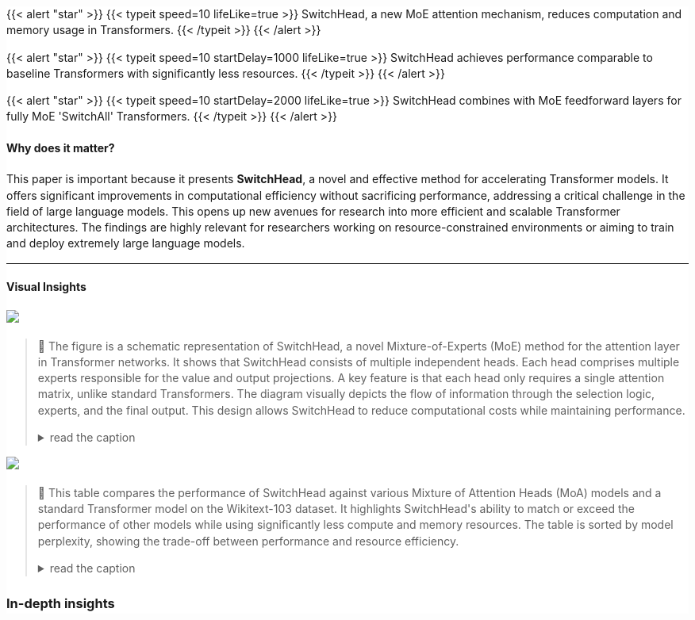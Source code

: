 {{< alert "star" >}}
{{< typeit speed=10 lifeLike=true >}} SwitchHead, a new MoE attention mechanism, reduces computation and memory usage in Transformers. {{< /typeit >}}
{{< /alert >}}

{{< alert "star" >}}
{{< typeit speed=10 startDelay=1000 lifeLike=true >}} SwitchHead achieves performance comparable to baseline Transformers with significantly less resources. {{< /typeit >}}
{{< /alert >}}

{{< alert "star" >}}
{{< typeit speed=10 startDelay=2000 lifeLike=true >}} SwitchHead combines with MoE feedforward layers for fully MoE 'SwitchAll' Transformers. {{< /typeit >}}
{{< /alert >}}

#### Why does it matter?
This paper is important because it presents **SwitchHead**, a novel and effective method for accelerating Transformer models. It offers significant improvements in computational efficiency without sacrificing performance, addressing a critical challenge in the field of large language models.  This opens up new avenues for research into more efficient and scalable Transformer architectures. The findings are highly relevant for researchers working on resource-constrained environments or aiming to train and deploy extremely large language models.

------
#### Visual Insights



![](https://ai-paper-reviewer.com/80SSl69GAz/figures_0_1.jpg)

> 🔼 The figure is a schematic representation of SwitchHead, a novel Mixture-of-Experts (MoE) method for the attention layer in Transformer networks.  It shows that SwitchHead consists of multiple independent heads.  Each head comprises multiple experts responsible for the value and output projections. A key feature is that each head only requires a single attention matrix, unlike standard Transformers. The diagram visually depicts the flow of information through the selection logic, experts, and the final output. This design allows SwitchHead to reduce computational costs while maintaining performance.
> <details><summary>read the caption</summary></details>





![](https://ai-paper-reviewer.com/80SSl69GAz/tables_3_1.jpg)

> 🔼 This table compares the performance of SwitchHead against various Mixture of Attention Heads (MoA) models and a standard Transformer model on the Wikitext-103 dataset.  It highlights SwitchHead's ability to match or exceed the performance of other models while using significantly less compute and memory resources. The table is sorted by model perplexity, showing the trade-off between performance and resource efficiency.
> <details><summary>read the caption</summary></details>





### In-depth insights
